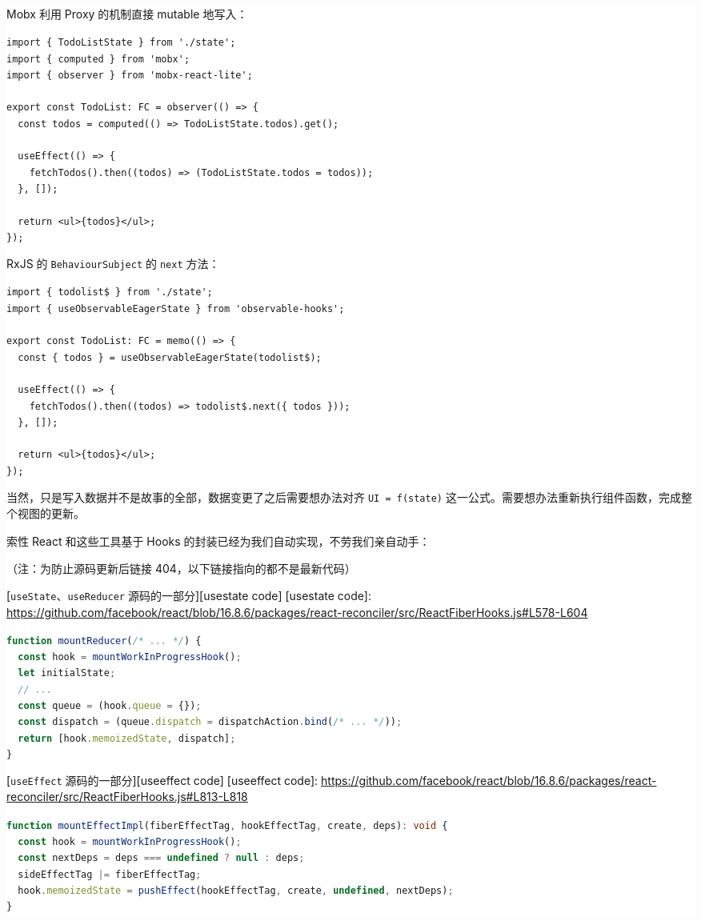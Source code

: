 Mobx 利用 Proxy 的机制直接 mutable 地写入：

```tsx
import { TodoListState } from './state';
import { computed } from 'mobx';
import { observer } from 'mobx-react-lite';

export const TodoList: FC = observer(() => {
  const todos = computed(() => TodoListState.todos).get();

  useEffect(() => {
    fetchTodos().then((todos) => (TodoListState.todos = todos));
  }, []);

  return <ul>{todos}</ul>;
});
```

RxJS 的 `BehaviourSubject` 的 `next` 方法：

```tsx
import { todolist$ } from './state';
import { useObservableEagerState } from 'observable-hooks';

export const TodoList: FC = memo(() => {
  const { todos } = useObservableEagerState(todolist$);

  useEffect(() => {
    fetchTodos().then((todos) => todolist$.next({ todos }));
  }, []);

  return <ul>{todos}</ul>;
});
```

当然，只是写入数据并不是故事的全部，数据变更了之后需要想办法对齐 `UI = f(state)` 这一公式。需要想办法重新执行组件函数，完成整个视图的更新。

索性 React 和这些工具基于 Hooks 的封装已经为我们自动实现，不劳我们亲自动手：

（注：为防止源码更新后链接 404，以下链接指向的都不是最新代码）

[`useState`、`useReducer` 源码的一部分][usestate code]
[usestate code]: https://github.com/facebook/react/blob/16.8.6/packages/react-reconciler/src/ReactFiberHooks.js#L578-L604

```ts
function mountReducer(/* ... */) {
  const hook = mountWorkInProgressHook();
  let initialState;
  // ...
  const queue = (hook.queue = {});
  const dispatch = (queue.dispatch = dispatchAction.bind(/* ... */));
  return [hook.memoizedState, dispatch];
}
```

[`useEffect` 源码的一部分][useeffect code]
[useeffect code]: https://github.com/facebook/react/blob/16.8.6/packages/react-reconciler/src/ReactFiberHooks.js#L813-L818

```ts
function mountEffectImpl(fiberEffectTag, hookEffectTag, create, deps): void {
  const hook = mountWorkInProgressHook();
  const nextDeps = deps === undefined ? null : deps;
  sideEffectTag |= fiberEffectTag;
  hook.memoizedState = pushEffect(hookEffectTag, create, undefined, nextDeps);
}
```


[react-redux code]: https://github.com/reduxjs/react-redux/blob/7.x/src/hooks/useSelector.js#L9-L101
[observable-hooks code]: https://github.com/crimx/observable-hooks/blob/master/packages/observable-hooks/src/use-observable-eager-state.ts#L53-L86